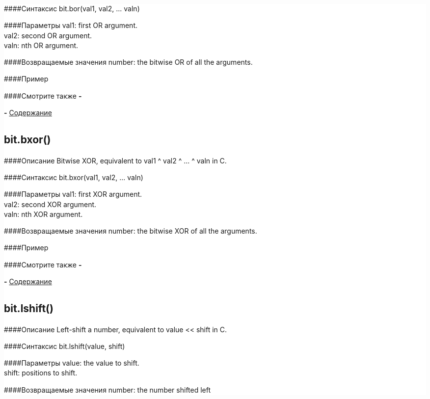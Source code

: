 ####Синтаксис
bit.bor(val1, val2, ... valn)

####Параметры
val1: first OR argument.<br />
val2: second OR argument.<br />
valn: nth OR argument.

####Возвращаемые значения
number: the bitwise OR of all the arguments.

####Пример

####Смотрите также
**-**   []()


**-** [Содержание](#index)


## bit.bxor()
####Описание
Bitwise XOR, equivalent to val1 ^ val2 ^ ... ^ valn in C.<br />

####Синтаксис
bit.bxor(val1, val2, ... valn)

####Параметры
val1: first XOR argument.<br />
val2: second XOR argument.<br />
valn: nth XOR argument.

####Возвращаемые значения
number: the bitwise XOR of all the arguments.

####Пример

####Смотрите также
**-**   []()


**-** [Содержание](#index)


## bit.lshift()
####Описание
Left-shift a number, equivalent to value << shift in C.<br />

####Синтаксис
bit.lshift(value, shift)

####Параметры
value: the value to shift.<br />
shift: positions to shift.

####Возвращаемые значения
number: the number shifted left
